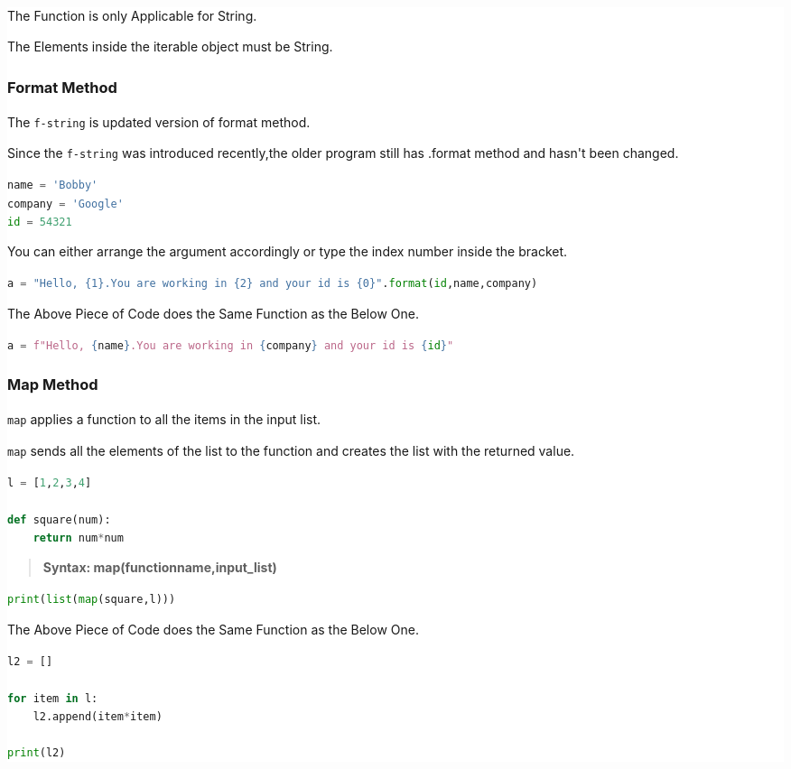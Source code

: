 The Function is only Applicable for String.

The Elements inside the iterable object must be String.

### Format Method

The `f-string` is updated version of format method.

Since the `f-string` was introduced recently,the older program still has .format method and hasn't been changed.

```py
name = 'Bobby'
company = 'Google'
id = 54321
```

You can either arrange the argument accordingly or type the index number inside the bracket.

```py
a = "Hello, {1}.You are working in {2} and your id is {0}".format(id,name,company)
```

The Above Piece of Code does the Same Function as the Below One.

```py
a = f"Hello, {name}.You are working in {company} and your id is {id}"
```

### Map Method

`map` applies a function to all the items in the input list.

`map` sends all the elements of the list to the function and creates the list with the returned value.

```py
l = [1,2,3,4]

def square(num):
    return num*num
```

> **Syntax: map(functionname,input_list)**

```py
print(list(map(square,l)))
```

The Above Piece of Code does the Same Function as the Below One.

```py
l2 = []

for item in l:
    l2.append(item*item)

print(l2)
```
